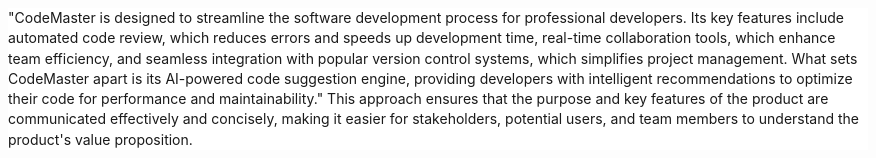 "CodeMaster is designed to streamline the software development process for professional developers. Its key features include automated code review, which reduces errors and speeds up development time, real-time collaboration tools, which enhance team efficiency, and seamless integration with popular version control systems, which simplifies project management. What sets CodeMaster apart is its AI-powered code suggestion engine, providing developers with intelligent recommendations to optimize their code for performance and maintainability."
This approach ensures that the purpose and key features of the product are communicated effectively and concisely, making it easier for stakeholders, potential users, and team members to understand the product's value proposition.
